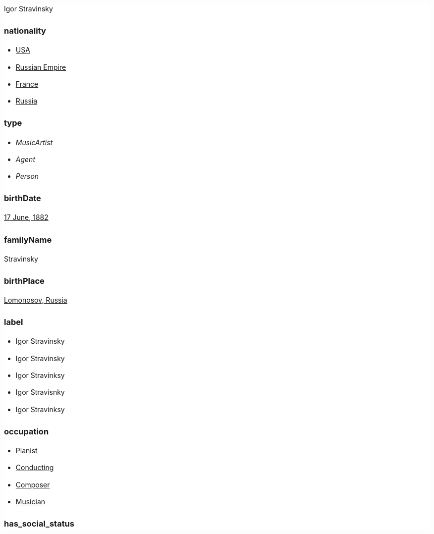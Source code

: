 
Igor Stravinsky

### nationality

 - [USA](#USA)

 - [Russian Empire](#Russian-Empire)

 - [France](#France)

 - [Russia](#Russia)

### type

 - *MusicArtist*

 - *Agent*

 - *Person*

### birthDate


[17 June, 1882](#17-June-1882)

### familyName


Stravinsky

### birthPlace


[Lomonosov, Russia](#Lomonosov-Russia)

### label

 - Igor Stravinsky

 - Igor Stravinsky

 - Igor Stravinksy

 - Igor Stravisnky

 - Igor Stravinksy

### occupation

 - [Pianist](#Pianist)

 - [Conducting](#Conducting)

 - [Composer](#Composer)

 - [Musician](#Musician)

### has_social_status
